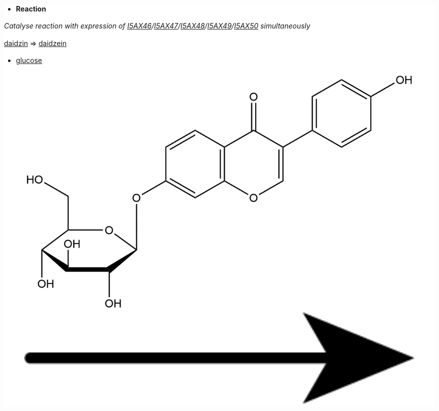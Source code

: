- **Reaction**

*Catalyse reaction with expression
of  [I5AX46](https://www.uniprot.org/uniprot/I5AX46)/[I5AX47](https://www.uniprot.org/uniprot/I5AX47)/[I5AX48](https://www.uniprot.org/uniprot/I5AX48)/[I5AX49](https://www.uniprot.org/uniprot/I5AX49)/[I5AX50](https://www.uniprot.org/uniprot/I5AX50)
simultaneously*

[daidzin](https://pubchem.ncbi.nlm.nih.gov/compound/107971)
&rArr;  [daidzein](https://pubchem.ncbi.nlm.nih.gov/compound/daidzein)
+ [glucose](https://pubchem.ncbi.nlm.nih.gov/compound/glucose)

<figure>
<div class="linerow">
  <div class="linecolumn">
    <img src="../static/images/chemical_structure/HR4/[L1]daidzin.png" alt="[L1]daidzin" style="width:100%">
  </div>
  <div class="linecolumn">
    <img src="../static/images/chemical_structure/common_symbol/right_arrow.png" alt="right_arrow" style="width:100%">
  </div>
  <div class="linecolumn">